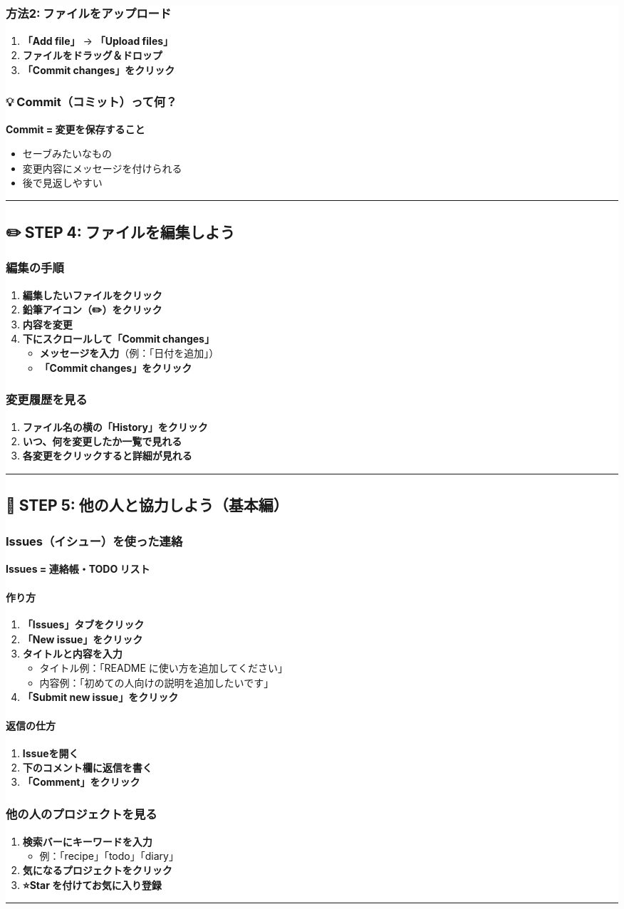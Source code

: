 ### 方法2: ファイルをアップロード
1. **「Add file」** → **「Upload files」**
2. **ファイルをドラッグ＆ドロップ**
3. **「Commit changes」をクリック**

### 💡 Commit（コミット）って何？
**Commit = 変更を保存すること**
- セーブみたいなもの
- 変更内容にメッセージを付けられる
- 後で見返しやすい

---

## ✏️ STEP 4: ファイルを編集しよう

### 編集の手順
1. **編集したいファイルをクリック**
2. **鉛筆アイコン（✏️）をクリック**
3. **内容を変更**
4. **下にスクロールして「Commit changes」**
   - **メッセージを入力**（例：「日付を追加」）
   - **「Commit changes」をクリック**

### 変更履歴を見る
1. **ファイル名の横の「History」をクリック**
2. **いつ、何を変更したか一覧で見れる**
3. **各変更をクリックすると詳細が見れる**

---

## 👥 STEP 5: 他の人と協力しよう（基本編）

### Issues（イシュー）を使った連絡
**Issues = 連絡帳・TODO リスト**

#### 作り方
1. **「Issues」タブをクリック**
2. **「New issue」をクリック**
3. **タイトルと内容を入力**
   - タイトル例：「README に使い方を追加してください」
   - 内容例：「初めての人向けの説明を追加したいです」
4. **「Submit new issue」をクリック**

#### 返信の仕方
1. **Issueを開く**
2. **下のコメント欄に返信を書く**
3. **「Comment」をクリック**

### 他の人のプロジェクトを見る
1. **検索バーにキーワードを入力**
   - 例：「recipe」「todo」「diary」
2. **気になるプロジェクトをクリック**
3. **⭐Star を付けてお気に入り登録**

---
